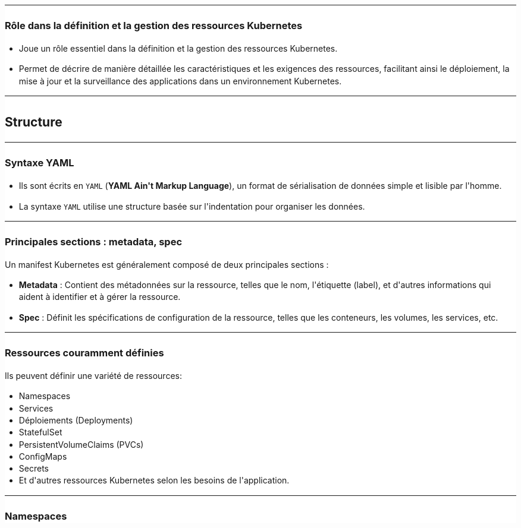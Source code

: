 ----

### Rôle dans la définition et la gestion des ressources Kubernetes

- Joue un rôle essentiel dans la définition et la gestion des ressources Kubernetes.

- Permet de décrire de manière détaillée les caractéristiques et les exigences des ressources, facilitant ainsi le déploiement, la mise à jour et la surveillance des applications dans un environnement Kubernetes.

---

## Structure

----

### Syntaxe YAML

- Ils sont écrits en `YAML` (**YAML Ain't Markup Language**), un format de sérialisation de données simple et lisible par l'homme.

- La syntaxe `YAML` utilise une structure basée sur l'indentation pour organiser les données.

----

### Principales sections : metadata, spec

Un manifest Kubernetes est généralement composé de deux principales sections :

- **Metadata** : Contient des métadonnées sur la ressource, telles que le nom, l'étiquette (label), et d'autres informations qui aident à identifier et à gérer la ressource.

- **Spec** : Définit les spécifications de configuration de la ressource, telles que les conteneurs, les volumes, les services, etc.

----

### Ressources couramment définies

Ils peuvent définir une variété de ressources:

- Namespaces
- Services
- Déploiements (Deployments)
- StatefulSet
- PersistentVolumeClaims (PVCs)
- ConfigMaps
- Secrets
- Et d'autres ressources Kubernetes selon les besoins de l'application.

----

### Namespaces
